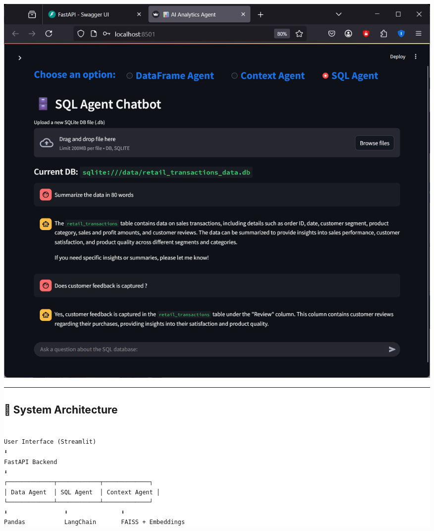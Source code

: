 ![SQL Agent](https://github.com/sagar-maru/Data-Analytics-Agent-Systems/blob/main/Project%20Documentation%20-%20Video%20-%20Images/Images/UI_SQL_Agent_Chat_Prompt.png)

---

## 🧱 System Architecture

```

User Interface (Streamlit)
⬇
FastAPI Backend
⬇
┌─────────────┬────────────┬─────────────┐
│ Data Agent  │ SQL Agent  │ Context Agent │
└─────────────┴────────────┴─────────────┘
⬇                ⬇               ⬇
Pandas           LangChain       FAISS + Embeddings

````

